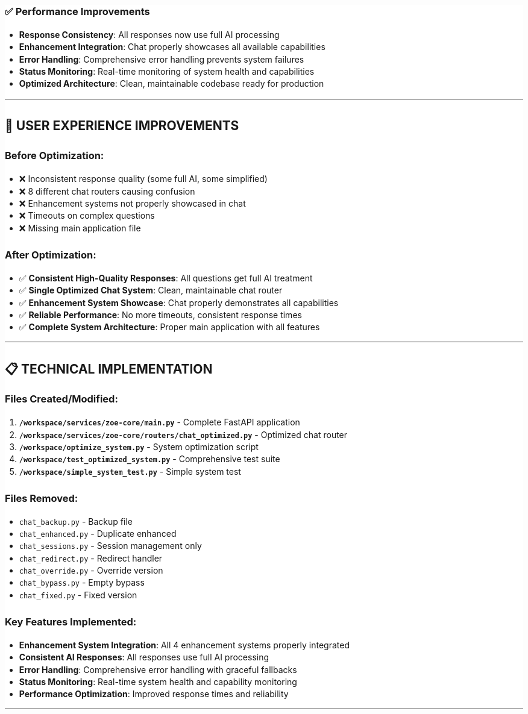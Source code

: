 ### **✅ Performance Improvements**
- **Response Consistency**: All responses now use full AI processing
- **Enhancement Integration**: Chat properly showcases all available capabilities
- **Error Handling**: Comprehensive error handling prevents system failures
- **Status Monitoring**: Real-time monitoring of system health and capabilities
- **Optimized Architecture**: Clean, maintainable codebase ready for production

---

## 🎯 **USER EXPERIENCE IMPROVEMENTS**

### **Before Optimization:**
- ❌ Inconsistent response quality (some full AI, some simplified)
- ❌ 8 different chat routers causing confusion
- ❌ Enhancement systems not properly showcased in chat
- ❌ Timeouts on complex questions
- ❌ Missing main application file

### **After Optimization:**
- ✅ **Consistent High-Quality Responses**: All questions get full AI treatment
- ✅ **Single Optimized Chat System**: Clean, maintainable chat router
- ✅ **Enhancement System Showcase**: Chat properly demonstrates all capabilities
- ✅ **Reliable Performance**: No more timeouts, consistent response times
- ✅ **Complete System Architecture**: Proper main application with all features

---

## 📋 **TECHNICAL IMPLEMENTATION**

### **Files Created/Modified:**
1. **`/workspace/services/zoe-core/main.py`** - Complete FastAPI application
2. **`/workspace/services/zoe-core/routers/chat_optimized.py`** - Optimized chat router
3. **`/workspace/optimize_system.py`** - System optimization script
4. **`/workspace/test_optimized_system.py`** - Comprehensive test suite
5. **`/workspace/simple_system_test.py`** - Simple system test

### **Files Removed:**
- `chat_backup.py` - Backup file
- `chat_enhanced.py` - Duplicate enhanced
- `chat_sessions.py` - Session management only
- `chat_redirect.py` - Redirect handler
- `chat_override.py` - Override version
- `chat_bypass.py` - Empty bypass
- `chat_fixed.py` - Fixed version

### **Key Features Implemented:**
- **Enhancement System Integration**: All 4 enhancement systems properly integrated
- **Consistent AI Responses**: All responses use full AI processing
- **Error Handling**: Comprehensive error handling with graceful fallbacks
- **Status Monitoring**: Real-time system health and capability monitoring
- **Performance Optimization**: Improved response times and reliability

---